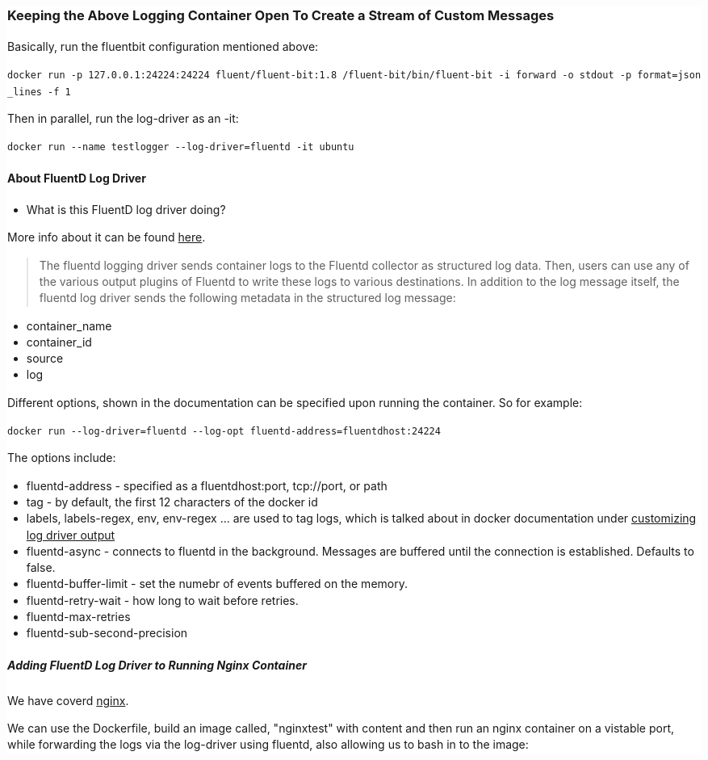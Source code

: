 ### Keeping the Above Logging Container Open To Create a Stream of Custom Messages

Basically, run the fluentbit configuration mentioned above:

```
docker run -p 127.0.0.1:24224:24224 fluent/fluent-bit:1.8 /fluent-bit/bin/fluent-bit -i forward -o stdout -p format=json_lines -f 1
```

Then in parallel, run the log-driver as an -it:

```
docker run --name testlogger --log-driver=fluentd -it ubuntu
```
#### About FluentD Log Driver

* What is this FluentD log driver doing?

More info about it can be found [here](https://docs.docker.com/config/containers/logging/fluentd/).

> The fluentd logging driver sends container logs to the Fluentd collector as structured log data. Then, users can use any of the various output plugins of Fluentd to write these logs to various destinations. In addition to the log message itself, the fluentd log driver sends the following metadata in the structured log message:

* container_name
* container_id
* source
* log

Different options, shown in the documentation can be specified upon running the container. So for example:

```
docker run --log-driver=fluentd --log-opt fluentd-address=fluentdhost:24224
```

The options include:

* fluentd-address - specified as a fluentdhost:port, tcp://port, or path
* tag - by default, the first 12 characters of the docker id
* labels, labels-regex, env, env-regex ... are used to tag logs, which is talked about in docker documentation under [customizing log driver output](https://docs.docker.com/config/containers/logging/log_tags/)
* fluentd-async - connects to fluentd in the background. Messages are buffered until the connection is established. Defaults to false.
* fluentd-buffer-limit - set the numebr of events buffered on the memory.
* fluentd-retry-wait - how long to wait before retries.
* fluentd-max-retries
* fluentd-sub-second-precision

##### Adding FluentD Log Driver to Running Nginx Container

We have coverd [nginx](/about-nginx/nginx.md).

We can use the Dockerfile, build an image called, "nginxtest" with content and then run an nginx container on a vistable port, while forwarding the logs via the log-driver using fluentd, also allowing us to bash in to the image:
